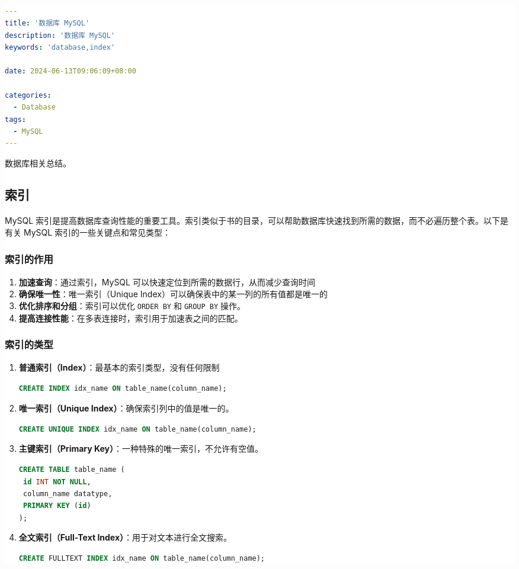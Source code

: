 ```yaml
---
title: '数据库 MySQL'
description: '数据库 MySQL'
keywords: 'database,index'

date: 2024-06-13T09:06:09+08:00

categories:
  - Database
tags:
  - MySQL
---
```


数据库相关总结。



## 索引

MySQL 索引是提高数据库查询性能的重要工具。索引类似于书的目录，可以帮助数据库快速找到所需的数据，而不必遍历整个表。以下是有关 MySQL 索引的一些关键点和常见类型：

### 索引的作用

1. **加速查询**：通过索引，MySQL 可以快速定位到所需的数据行，从而减少查询时间
2. **确保唯一性**：唯一索引（Unique Index）可以确保表中的某一列的所有值都是唯一的
3. **优化排序和分组**：索引可以优化 `ORDER BY` 和 `GROUP BY` 操作。
4. **提高连接性能**：在多表连接时，索引用于加速表之间的匹配。

### 索引的类型

1. **普通索引（Index）**：最基本的索引类型，没有任何限制

   ```sql
   CREATE INDEX idx_name ON table_name(column_name);
   ```

2. **唯一索引（Unique Index）**：确保索引列中的值是唯一的。

   ```sql
   CREATE UNIQUE INDEX idx_name ON table_name(column_name);
   ```

3. **主键索引（Primary Key）**：一种特殊的唯一索引，不允许有空值。

   ```sql
   CREATE TABLE table_name (
    id INT NOT NULL,
    column_name datatype,
    PRIMARY KEY (id)
   );
   ```

4. **全文索引（Full-Text Index）**：用于对文本进行全文搜索。

   ```sql
   CREATE FULLTEXT INDEX idx_name ON table_name(column_name);
   ```
